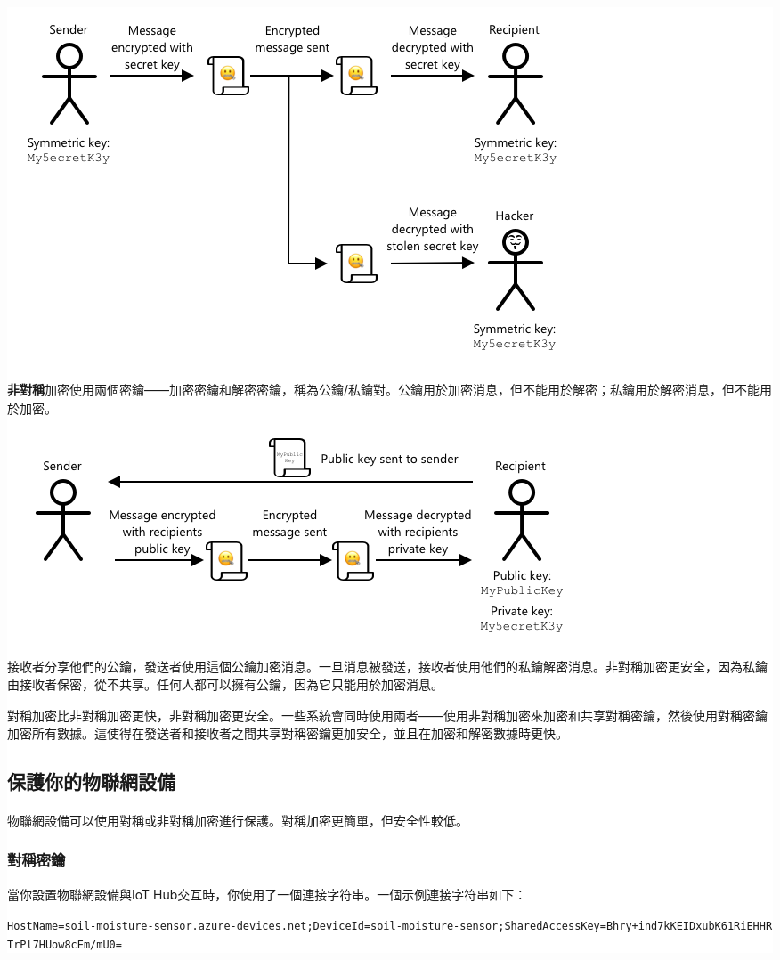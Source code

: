 ![對稱密鑰加密只有在黑客未獲得密鑰的情況下才安全——如果密鑰被竊取，他們可以攔截並解密消息](../../../../../translated_images/send-message-symmetric-key-hacker.e7cb53db1707adfb1486a8144060cb76435fe8dbdede8cecc09e7d15b2d9a251.hk.png)

**非對稱**加密使用兩個密鑰——加密密鑰和解密密鑰，稱為公鑰/私鑰對。公鑰用於加密消息，但不能用於解密；私鑰用於解密消息，但不能用於加密。

![非對稱加密使用不同的密鑰加密和解密。加密密鑰會發送給任何消息發送者，以便他們在向擁有密鑰的接收者發送消息之前加密消息](../../../../../translated_images/send-message-asymmetric.7abe327c62615b8c19805252af5d4b6c5e7aaeb8fbc455efeff866fe2d300b62.hk.png)

接收者分享他們的公鑰，發送者使用這個公鑰加密消息。一旦消息被發送，接收者使用他們的私鑰解密消息。非對稱加密更安全，因為私鑰由接收者保密，從不共享。任何人都可以擁有公鑰，因為它只能用於加密消息。

對稱加密比非對稱加密更快，非對稱加密更安全。一些系統會同時使用兩者——使用非對稱加密來加密和共享對稱密鑰，然後使用對稱密鑰加密所有數據。這使得在發送者和接收者之間共享對稱密鑰更加安全，並且在加密和解密數據時更快。

## 保護你的物聯網設備

物聯網設備可以使用對稱或非對稱加密進行保護。對稱加密更簡單，但安全性較低。

### 對稱密鑰

當你設置物聯網設備與IoT Hub交互時，你使用了一個連接字符串。一個示例連接字符串如下：

```output
HostName=soil-moisture-sensor.azure-devices.net;DeviceId=soil-moisture-sensor;SharedAccessKey=Bhry+ind7kKEIDxubK61RiEHHRTrPl7HUow8cEm/mU0=
```
